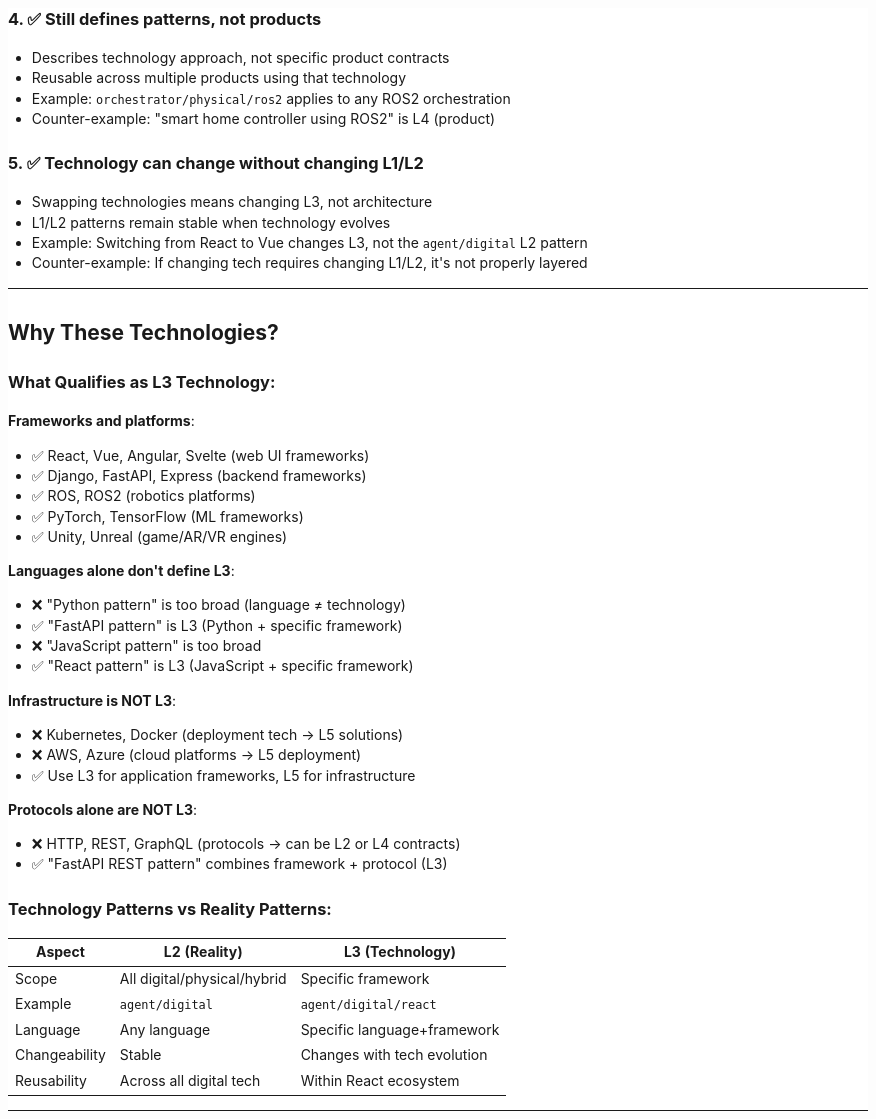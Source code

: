 ### 4. ✅ **Still defines patterns, not products**
   - Describes technology approach, not specific product contracts
   - Reusable across multiple products using that technology
   - Example: `orchestrator/physical/ros2` applies to any ROS2 orchestration
   - Counter-example: "smart home controller using ROS2" is L4 (product)

### 5. ✅ **Technology can change without changing L1/L2**
   - Swapping technologies means changing L3, not architecture
   - L1/L2 patterns remain stable when technology evolves
   - Example: Switching from React to Vue changes L3, not the `agent/digital` L2 pattern
   - Counter-example: If changing tech requires changing L1/L2, it's not properly layered

---

## Why These Technologies?

### What Qualifies as L3 Technology:

**Frameworks and platforms**:
- ✅ React, Vue, Angular, Svelte (web UI frameworks)
- ✅ Django, FastAPI, Express (backend frameworks)
- ✅ ROS, ROS2 (robotics platforms)
- ✅ PyTorch, TensorFlow (ML frameworks)
- ✅ Unity, Unreal (game/AR/VR engines)

**Languages alone don't define L3**:
- ❌ "Python pattern" is too broad (language ≠ technology)
- ✅ "FastAPI pattern" is L3 (Python + specific framework)
- ❌ "JavaScript pattern" is too broad
- ✅ "React pattern" is L3 (JavaScript + specific framework)

**Infrastructure is NOT L3**:
- ❌ Kubernetes, Docker (deployment tech → L5 solutions)
- ❌ AWS, Azure (cloud platforms → L5 deployment)
- ✅ Use L3 for application frameworks, L5 for infrastructure

**Protocols alone are NOT L3**:
- ❌ HTTP, REST, GraphQL (protocols → can be L2 or L4 contracts)
- ✅ "FastAPI REST pattern" combines framework + protocol (L3)

### Technology Patterns vs Reality Patterns:

| Aspect | L2 (Reality) | L3 (Technology) |
|--------|-------------|-----------------|
| Scope | All digital/physical/hybrid | Specific framework |
| Example | `agent/digital` | `agent/digital/react` |
| Language | Any language | Specific language+framework |
| Changeability | Stable | Changes with tech evolution |
| Reusability | Across all digital tech | Within React ecosystem |

---
